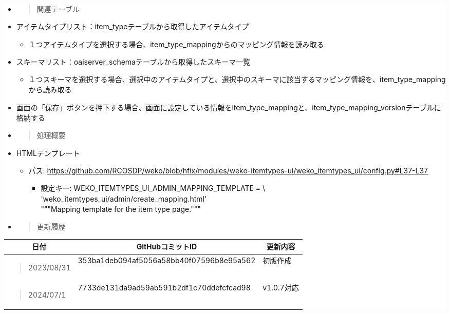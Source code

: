   - > 関連テーブル



  - アイテムタイプリスト：item\_typeテーブルから取得したアイテムタイプ
    
      - １つアイテムタイプを選択する場合、item\_type\_mappingからのマッピング情報を読み取る

  - スキーマリスト：oaiserver\_schemaテーブルから取得したスキーマ一覧
    
      - １つスキーマを選択する場合、選択中のアイテムタイプと、選択中のスキーマに該当するマッピング情報を、item\_type\_mappingから読み取る

  - 画面の「保存」ボタンを押下する場合、画面に設定している情報をitem\_type\_mappingと、item\_type\_mapping\_versionテーブルに格納する



  - > 処理概要



  - HTMLテンプレート
    
      - パス: <https://github.com/RCOSDP/weko/blob/hfix/modules/weko-itemtypes-ui/weko_itemtypes_ui/config.py#L37-L37>
        
          - 設定キー: WEKO\_ITEMTYPES\_UI\_ADMIN\_MAPPING\_TEMPLATE = \\  
            'weko\_itemtypes\_ui/admin/create\_mapping.html'  
            """Mapping template for the item type page."""



  - > 更新履歴

<table>
<thead>
<tr class="header">
<th>日付</th>
<th>GitHubコミットID</th>
<th>更新内容</th>
</tr>
</thead>
<tbody>
<tr class="odd">
<td><blockquote>
<p>2023/08/31</p>
</blockquote></td>
<td>353ba1deb094af5056a58bb40f07596b8e95a562</td>
<td>初版作成</td>
</tr>
<tr class="even">
<td><blockquote>
<p>2024/07/1</p>
</blockquote></td>
<td>7733de131da9ad59ab591b2df1c70ddefcfcad98</td>
<td>v1.0.7対応</td>
</tr>
</tbody>
</table>